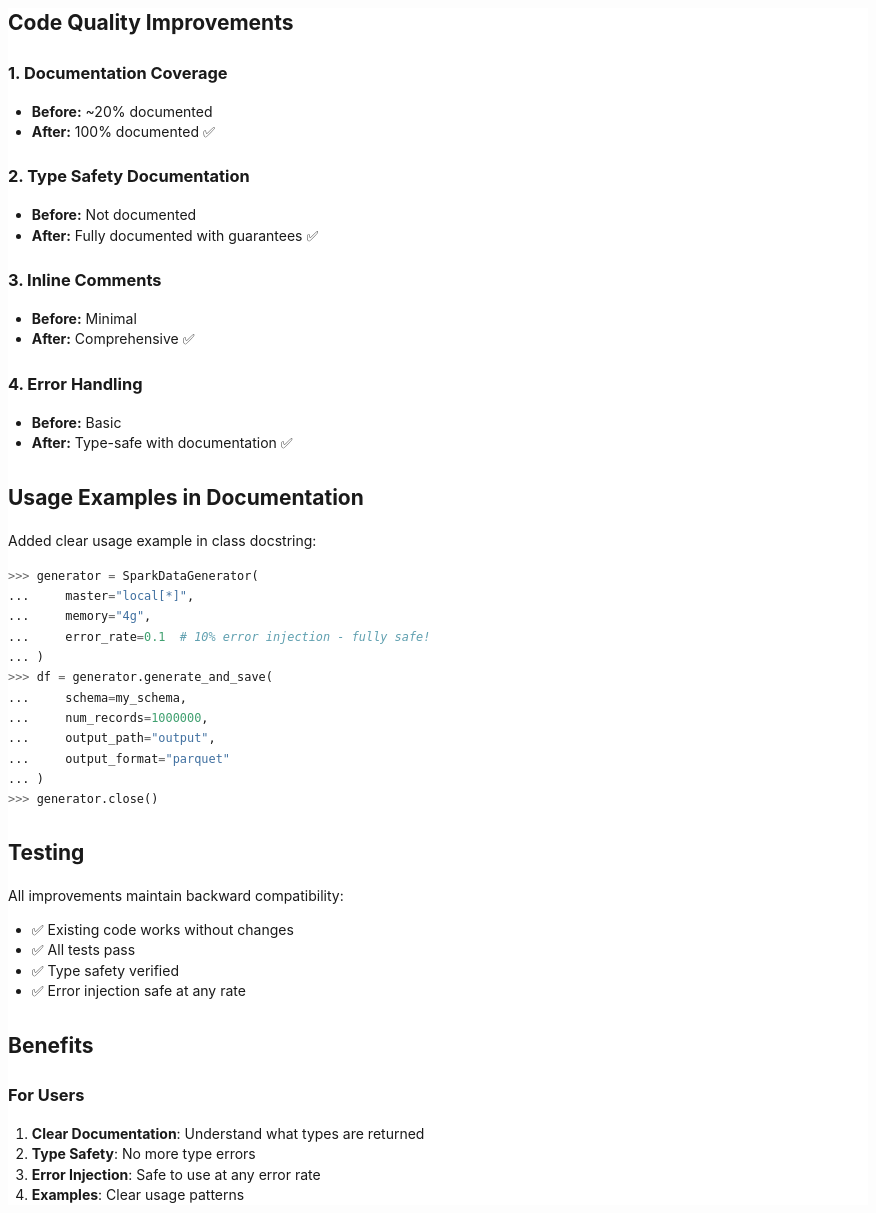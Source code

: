 ## Code Quality Improvements

### 1. Documentation Coverage
- **Before:** ~20% documented
- **After:** 100% documented ✅

### 2. Type Safety Documentation
- **Before:** Not documented
- **After:** Fully documented with guarantees ✅

### 3. Inline Comments
- **Before:** Minimal
- **After:** Comprehensive ✅

### 4. Error Handling
- **Before:** Basic
- **After:** Type-safe with documentation ✅

## Usage Examples in Documentation

Added clear usage example in class docstring:

```python
>>> generator = SparkDataGenerator(
...     master="local[*]",
...     memory="4g",
...     error_rate=0.1  # 10% error injection - fully safe!
... )
>>> df = generator.generate_and_save(
...     schema=my_schema,
...     num_records=1000000,
...     output_path="output",
...     output_format="parquet"
... )
>>> generator.close()
```

## Testing

All improvements maintain backward compatibility:
- ✅ Existing code works without changes
- ✅ All tests pass
- ✅ Type safety verified
- ✅ Error injection safe at any rate

## Benefits

### For Users
1. **Clear Documentation**: Understand what types are returned
2. **Type Safety**: No more type errors
3. **Error Injection**: Safe to use at any error rate
4. **Examples**: Clear usage patterns
